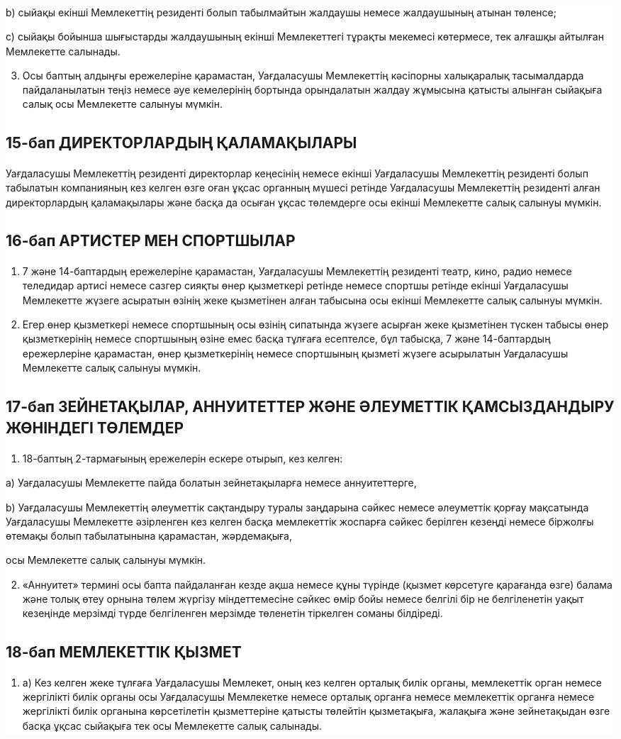 b) сыйақы екінші Мемлекеттің резиденті болып табылмайтын жалдаушы немесе жалдаушының атынан төленсе;

с) сыйақы бойынша шығыстарды жалдаушының екінші Мемлекеттегі тұрақты мекемесі көтермесе, тек алғашқы айтылған Мемлекетте салынады.

3. Осы баптың алдыңғы ережелеріне қарамастан, Уағдаласушы Мемлекеттің кәсіпорны халықаралық тасымалдарда пайдаланылатын теңіз немесе әуе кемелерінің бортында орындалатын жалдау жұмысына қатысты алынған сыйақыға салық осы Мемлекетте салынуы мүмкін.

## 15-бап ДИРЕКТОРЛАРДЫҢ ҚАЛАМАҚЫЛАРЫ

Уағдаласушы Мемлекеттің резиденті директорлар кеңесінің немесе екінші Уағдаласушы Мемлекеттің резиденті болып табылатын компанияның кез келген өзге оған ұқсас органның мүшесі ретінде Уағдаласушы Мемлекеттің резиденті алған директорлардың қаламақылары және басқа да осыған ұқсас төлемдерге осы екінші Мемлекетте салық салынуы мүмкін.

## 16-бап АРТИСТЕР МЕН СПОРТШЫЛАР

1. 7 және 14-баптардың ережелеріне қарамастан, Уағдаласушы Мемлекеттің резиденті театр, кино, радио немесе теледидар артисі немесе сазгер сияқты өнер қызметкері ретінде немесе спортшы ретінде екінші Уағдаласушы Мемлекетте жүзеге асыратын өзінің жеке қызметінен алған табысына осы екінші Мемлекетте салық салынуы мүмкін.

2. Егер өнер қызметкері немесе спортшының осы өзінің сипатында жүзеге асырған жеке қызметінен түскен табысы өнер қызметкерінің немесе спортшының өзіне емес басқа тұлғаға есептелсе, бұл табысқа, 7 және 14-баптардың ережерлеріне қарамастан, өнер қызметкерінің немесе спортшының қызметі жүзеге асырылатын Уағдаласушы Мемлекетте салық салынуы мүмкін.

## 17-бап ЗЕЙНЕТАҚЫЛАР, АННУИТЕТТЕР ЖӘНЕ ӘЛЕУМЕТТІК ҚАМСЫЗДАНДЫРУ ЖӨНІНДЕГІ ТӨЛЕМДЕР

1. 18-баптың 2-тармағының ережелерін ескере отырып, кез келген:

а) Уағдаласушы Мемлекетте пайда болатын зейнетақыларға немесе аннуитеттерге,

b) Уағдаласушы Мемлекеттің әлеуметтік сақтандыру туралы заңдарына сәйкес немесе әлеуметтік қорғау мақсатында Уағдаласушы Мемлекетте әзірленген кез келген басқа мемлекеттік жоспарға сәйкес берілген кезеңді немесе біржолғы өтемақы болып табылатынына қарамастан, жәрдемақыға,

осы Мемлекетте салық салынуы мүмкін.

2. «Аннуитет» термині осы бапта пайдаланған кезде ақша немесе құны түрінде (қызмет көрсетуге қарағанда өзге) балама және толық өтеу орнына төлем жүргізу міндеттемесіне сәйкес өмір бойы немесе белгілі бір не белгіленетін уақыт кезеңінде мерзімді түрде белгіленген мерзімде төленетін тіркелген соманы білдіреді.

## 18-бап МЕМЛЕКЕТТІК ҚЫЗМЕТ

1. а) Кез келген жеке тұлғаға Уағдаласушы Мемлекет, оның кез келген орталық билік органы, мемлекеттік орган немесе жергілікті билік органы осы Уағдаласушы Мемлекетке немесе орталық органға немесе мемлекеттік органға немесе жергілікті билік органына көрсетілетін қызметтеріне қатысты төлейтін қызметақыға, жалақыға және зейнетақыдан өзге басқа ұқсас сыйақыға тек осы Мемлекетте салық салынады.
